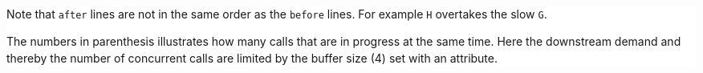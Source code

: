 Note that `after` lines are not in the same order as the `before` lines. For example
`H` overtakes the slow `G`.

The numbers in parenthesis illustrates how many calls that are in progress at
the same time. Here the downstream demand and thereby the number of concurrent
calls are limited by the buffer size (4) set with an attribute.
